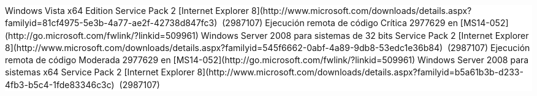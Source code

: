 </td>
</tr>
<tr>
<td style="border:1px solid black;">
Windows Vista x64 Edition Service Pack 2

</td>
<td style="border:1px solid black;">
[Internet Explorer 8](http://www.microsoft.com/downloads/details.aspx?familyid=81cf4975-5e3b-4a77-ae2f-42738d847fc3)   
(2987107)

</td>
<td style="border:1px solid black;">
Ejecución remota de código

</td>
<td style="border:1px solid black;">
Crítica

</td>
<td style="border:1px solid black;">
2977629 en [MS14-052](http://go.microsoft.com/fwlink/?linkid=509961)

</td>
</tr>
<tr>
<td style="border:1px solid black;">
Windows Server 2008 para sistemas de 32 bits Service Pack 2

</td>
<td style="border:1px solid black;">
[Internet Explorer 8](http://www.microsoft.com/downloads/details.aspx?familyid=545f6662-0abf-4a89-9db8-53edc1e36b84)   
(2987107)

</td>
<td style="border:1px solid black;">
Ejecución remota de código

</td>
<td style="border:1px solid black;">
Moderada

</td>
<td style="border:1px solid black;">
2977629 en [MS14-052](http://go.microsoft.com/fwlink/?linkid=509961)

</td>
</tr>
<tr>
<td style="border:1px solid black;">
Windows Server 2008 para sistemas x64 Service Pack 2

</td>
<td style="border:1px solid black;">
[Internet Explorer 8](http://www.microsoft.com/downloads/details.aspx?familyid=b5a61b3b-d233-4fb3-b5c4-1fde83346c3c)   
(2987107)
